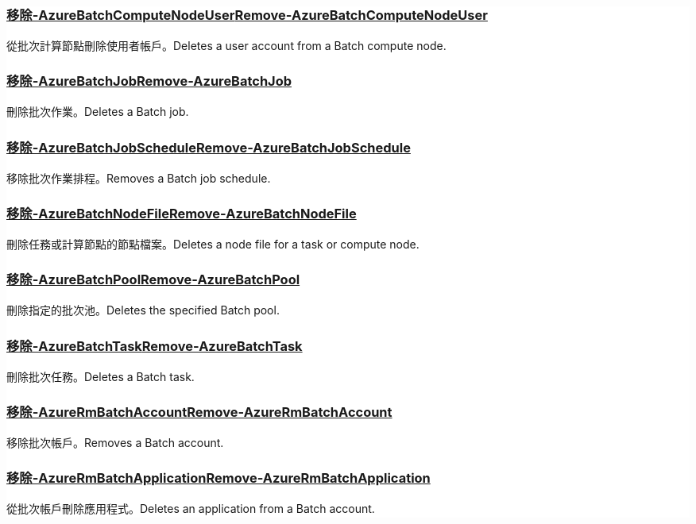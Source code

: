 ### [<span data-ttu-id="46e04-189">移除-AzureBatchComputeNodeUser</span><span class="sxs-lookup"><span data-stu-id="46e04-189">Remove-AzureBatchComputeNodeUser</span></span>](Remove-AzureBatchComputeNodeUser.md)
<span data-ttu-id="46e04-190">從批次計算節點刪除使用者帳戶。</span><span class="sxs-lookup"><span data-stu-id="46e04-190">Deletes a user account from a Batch compute node.</span></span>

### [<span data-ttu-id="46e04-191">移除-AzureBatchJob</span><span class="sxs-lookup"><span data-stu-id="46e04-191">Remove-AzureBatchJob</span></span>](Remove-AzureBatchJob.md)
<span data-ttu-id="46e04-192">刪除批次作業。</span><span class="sxs-lookup"><span data-stu-id="46e04-192">Deletes a Batch job.</span></span>

### [<span data-ttu-id="46e04-193">移除-AzureBatchJobSchedule</span><span class="sxs-lookup"><span data-stu-id="46e04-193">Remove-AzureBatchJobSchedule</span></span>](Remove-AzureBatchJobSchedule.md)
<span data-ttu-id="46e04-194">移除批次作業排程。</span><span class="sxs-lookup"><span data-stu-id="46e04-194">Removes a Batch job schedule.</span></span>

### [<span data-ttu-id="46e04-195">移除-AzureBatchNodeFile</span><span class="sxs-lookup"><span data-stu-id="46e04-195">Remove-AzureBatchNodeFile</span></span>](Remove-AzureBatchNodeFile.md)
<span data-ttu-id="46e04-196">刪除任務或計算節點的節點檔案。</span><span class="sxs-lookup"><span data-stu-id="46e04-196">Deletes a node file for a task or compute node.</span></span>

### [<span data-ttu-id="46e04-197">移除-AzureBatchPool</span><span class="sxs-lookup"><span data-stu-id="46e04-197">Remove-AzureBatchPool</span></span>](Remove-AzureBatchPool.md)
<span data-ttu-id="46e04-198">刪除指定的批次池。</span><span class="sxs-lookup"><span data-stu-id="46e04-198">Deletes the specified Batch pool.</span></span>

### [<span data-ttu-id="46e04-199">移除-AzureBatchTask</span><span class="sxs-lookup"><span data-stu-id="46e04-199">Remove-AzureBatchTask</span></span>](Remove-AzureBatchTask.md)
<span data-ttu-id="46e04-200">刪除批次任務。</span><span class="sxs-lookup"><span data-stu-id="46e04-200">Deletes a Batch task.</span></span>

### [<span data-ttu-id="46e04-201">移除-AzureRmBatchAccount</span><span class="sxs-lookup"><span data-stu-id="46e04-201">Remove-AzureRmBatchAccount</span></span>](Remove-AzureRmBatchAccount.md)
<span data-ttu-id="46e04-202">移除批次帳戶。</span><span class="sxs-lookup"><span data-stu-id="46e04-202">Removes a Batch account.</span></span>

### [<span data-ttu-id="46e04-203">移除-AzureRmBatchApplication</span><span class="sxs-lookup"><span data-stu-id="46e04-203">Remove-AzureRmBatchApplication</span></span>](Remove-AzureRmBatchApplication.md)
<span data-ttu-id="46e04-204">從批次帳戶刪除應用程式。</span><span class="sxs-lookup"><span data-stu-id="46e04-204">Deletes an application from a Batch account.</span></span>

